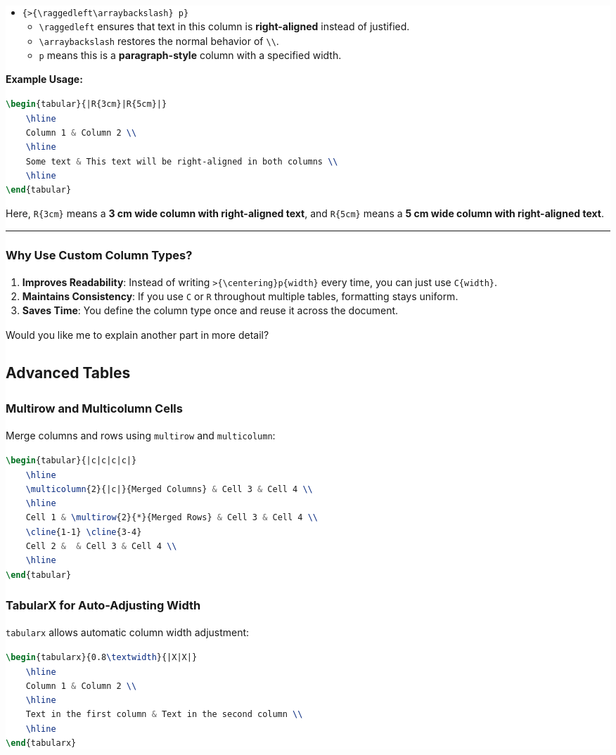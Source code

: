 - `{>{\raggedleft\arraybackslash} p}`
  - `\raggedleft` ensures that text in this column is **right-aligned** instead of justified.
  - `\arraybackslash` restores the normal behavior of `\\`.
  - `p` means this is a **paragraph-style** column with a specified width.

**Example Usage:**
```latex
\begin{tabular}{|R{3cm}|R{5cm}|}
    \hline
    Column 1 & Column 2 \\
    \hline
    Some text & This text will be right-aligned in both columns \\
    \hline
\end{tabular}
```
Here, `R{3cm}` means a **3 cm wide column with right-aligned text**, and `R{5cm}` means a **5 cm wide column with right-aligned text**.

---

### **Why Use Custom Column Types?**
1. **Improves Readability**: Instead of writing `>{\centering}p{width}` every time, you can just use `C{width}`.
2. **Maintains Consistency**: If you use `C` or `R` throughout multiple tables, formatting stays uniform.
3. **Saves Time**: You define the column type once and reuse it across the document.

Would you like me to explain another part in more detail? 

## Advanced Tables

### Multirow and Multicolumn Cells
Merge columns and rows using `multirow` and `multicolumn`:

```latex
\begin{tabular}{|c|c|c|c|}
    \hline
    \multicolumn{2}{|c|}{Merged Columns} & Cell 3 & Cell 4 \\
    \hline
    Cell 1 & \multirow{2}{*}{Merged Rows} & Cell 3 & Cell 4 \\
    \cline{1-1} \cline{3-4}
    Cell 2 &  & Cell 3 & Cell 4 \\
    \hline
\end{tabular}
```

### TabularX for Auto-Adjusting Width
`tabularx` allows automatic column width adjustment:

```latex
\begin{tabularx}{0.8\textwidth}{|X|X|}
    \hline
    Column 1 & Column 2 \\
    \hline
    Text in the first column & Text in the second column \\
    \hline
\end{tabularx}
```
